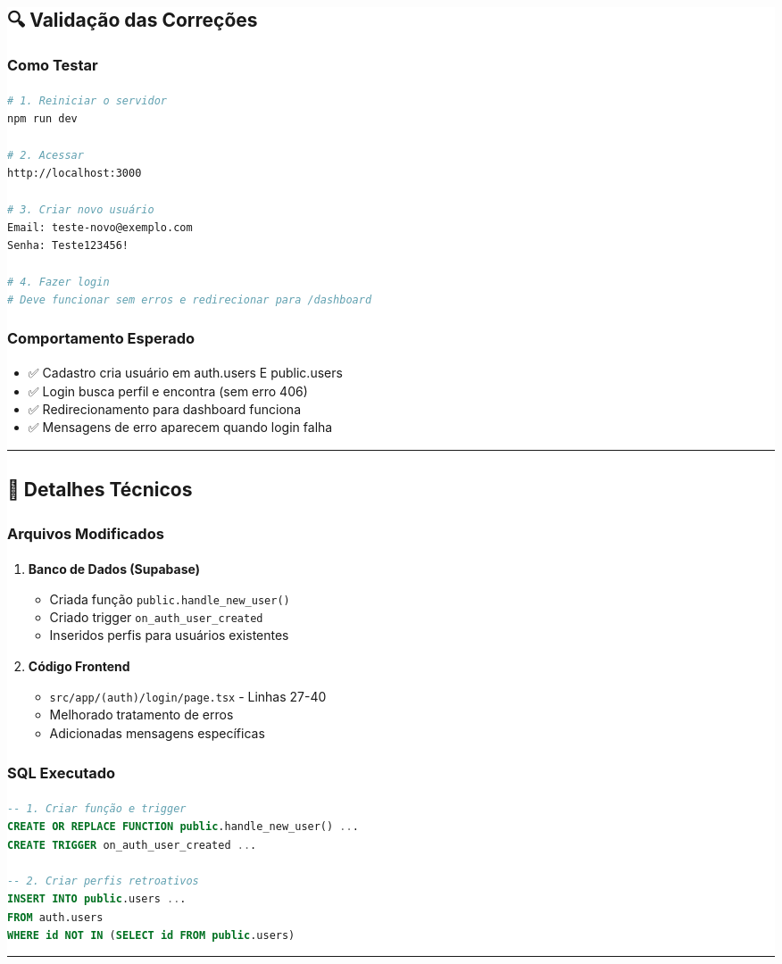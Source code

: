 
## 🔍 Validação das Correções

### Como Testar
```bash
# 1. Reiniciar o servidor
npm run dev

# 2. Acessar
http://localhost:3000

# 3. Criar novo usuário
Email: teste-novo@exemplo.com
Senha: Teste123456!

# 4. Fazer login
# Deve funcionar sem erros e redirecionar para /dashboard
```

### Comportamento Esperado
- ✅ Cadastro cria usuário em auth.users E public.users
- ✅ Login busca perfil e encontra (sem erro 406)
- ✅ Redirecionamento para dashboard funciona
- ✅ Mensagens de erro aparecem quando login falha

---

## 📝 Detalhes Técnicos

### Arquivos Modificados
1. **Banco de Dados (Supabase)**
   - Criada função `public.handle_new_user()`
   - Criado trigger `on_auth_user_created`
   - Inseridos perfis para usuários existentes

2. **Código Frontend**
   - `src/app/(auth)/login/page.tsx` - Linhas 27-40
   - Melhorado tratamento de erros
   - Adicionadas mensagens específicas

### SQL Executado
```sql
-- 1. Criar função e trigger
CREATE OR REPLACE FUNCTION public.handle_new_user() ...
CREATE TRIGGER on_auth_user_created ...

-- 2. Criar perfis retroativos
INSERT INTO public.users ...
FROM auth.users
WHERE id NOT IN (SELECT id FROM public.users)
```

---